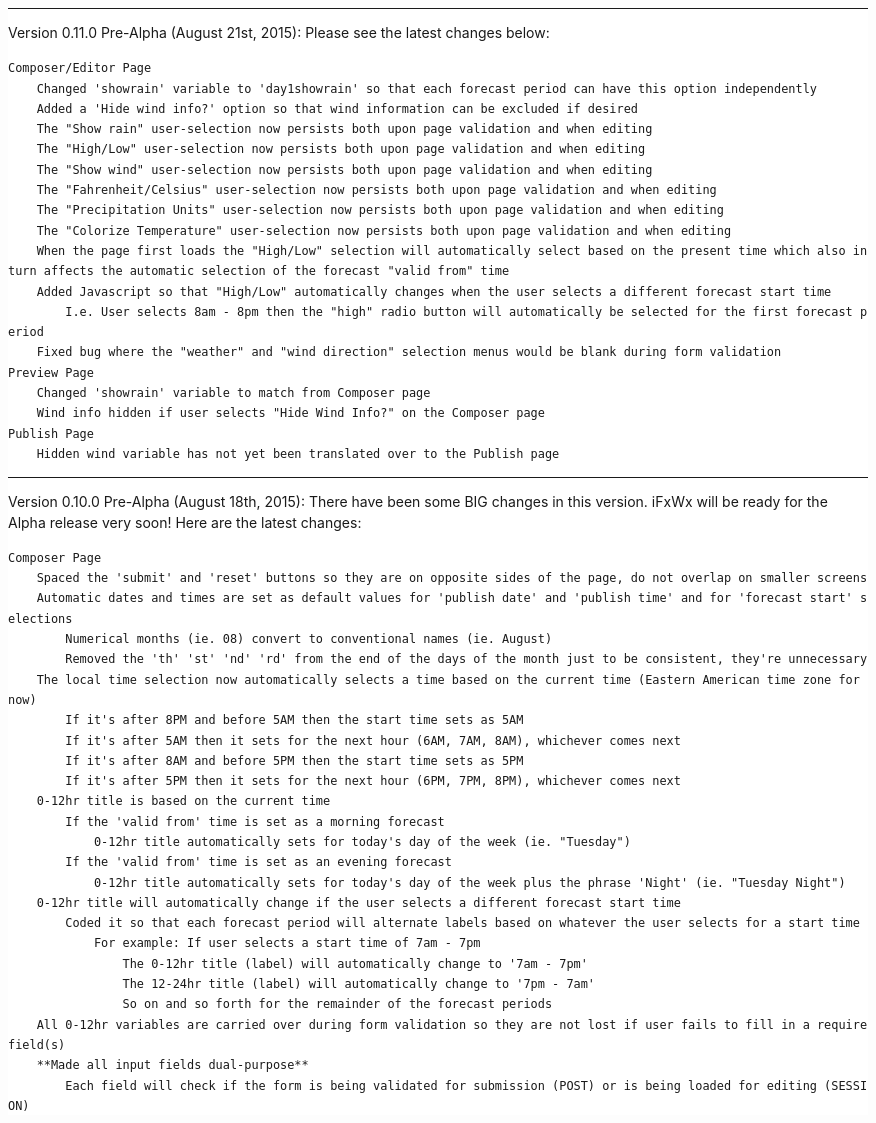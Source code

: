 ----------
Version 0.11.0 Pre-Alpha (August 21st, 2015):
Please see the latest changes below:

    Composer/Editor Page
        Changed 'showrain' variable to 'day1showrain' so that each forecast period can have this option independently
        Added a 'Hide wind info?' option so that wind information can be excluded if desired
        The "Show rain" user-selection now persists both upon page validation and when editing
        The "High/Low" user-selection now persists both upon page validation and when editing
        The "Show wind" user-selection now persists both upon page validation and when editing
        The "Fahrenheit/Celsius" user-selection now persists both upon page validation and when editing
        The "Precipitation Units" user-selection now persists both upon page validation and when editing
        The "Colorize Temperature" user-selection now persists both upon page validation and when editing
        When the page first loads the "High/Low" selection will automatically select based on the present time which also in turn affects the automatic selection of the forecast "valid from" time
        Added Javascript so that "High/Low" automatically changes when the user selects a different forecast start time
            I.e. User selects 8am - 8pm then the "high" radio button will automatically be selected for the first forecast period
        Fixed bug where the "weather" and "wind direction" selection menus would be blank during form validation
    Preview Page
        Changed 'showrain' variable to match from Composer page
        Wind info hidden if user selects "Hide Wind Info?" on the Composer page
    Publish Page
        Hidden wind variable has not yet been translated over to the Publish page
----------
Version 0.10.0 Pre-Alpha (August 18th, 2015):
There have been some BIG changes in this version. iFxWx will be ready for the Alpha release very soon! Here are the latest changes:

    Composer Page
        Spaced the 'submit' and 'reset' buttons so they are on opposite sides of the page, do not overlap on smaller screens
        Automatic dates and times are set as default values for 'publish date' and 'publish time' and for 'forecast start' selections
            Numerical months (ie. 08) convert to conventional names (ie. August)
            Removed the 'th' 'st' 'nd' 'rd' from the end of the days of the month just to be consistent, they're unnecessary
        The local time selection now automatically selects a time based on the current time (Eastern American time zone for now)
            If it's after 8PM and before 5AM then the start time sets as 5AM
            If it's after 5AM then it sets for the next hour (6AM, 7AM, 8AM), whichever comes next
            If it's after 8AM and before 5PM then the start time sets as 5PM
            If it's after 5PM then it sets for the next hour (6PM, 7PM, 8PM), whichever comes next
        0-12hr title is based on the current time
            If the 'valid from' time is set as a morning forecast
                0-12hr title automatically sets for today's day of the week (ie. "Tuesday")
            If the 'valid from' time is set as an evening forecast
                0-12hr title automatically sets for today's day of the week plus the phrase 'Night' (ie. "Tuesday Night")
        0-12hr title will automatically change if the user selects a different forecast start time
            Coded it so that each forecast period will alternate labels based on whatever the user selects for a start time
                For example: If user selects a start time of 7am - 7pm
                    The 0-12hr title (label) will automatically change to '7am - 7pm'
                    The 12-24hr title (label) will automatically change to '7pm - 7am'
                    So on and so forth for the remainder of the forecast periods
        All 0-12hr variables are carried over during form validation so they are not lost if user fails to fill in a require field(s)
        **Made all input fields dual-purpose**
            Each field will check if the form is being validated for submission (POST) or is being loaded for editing (SESSION)